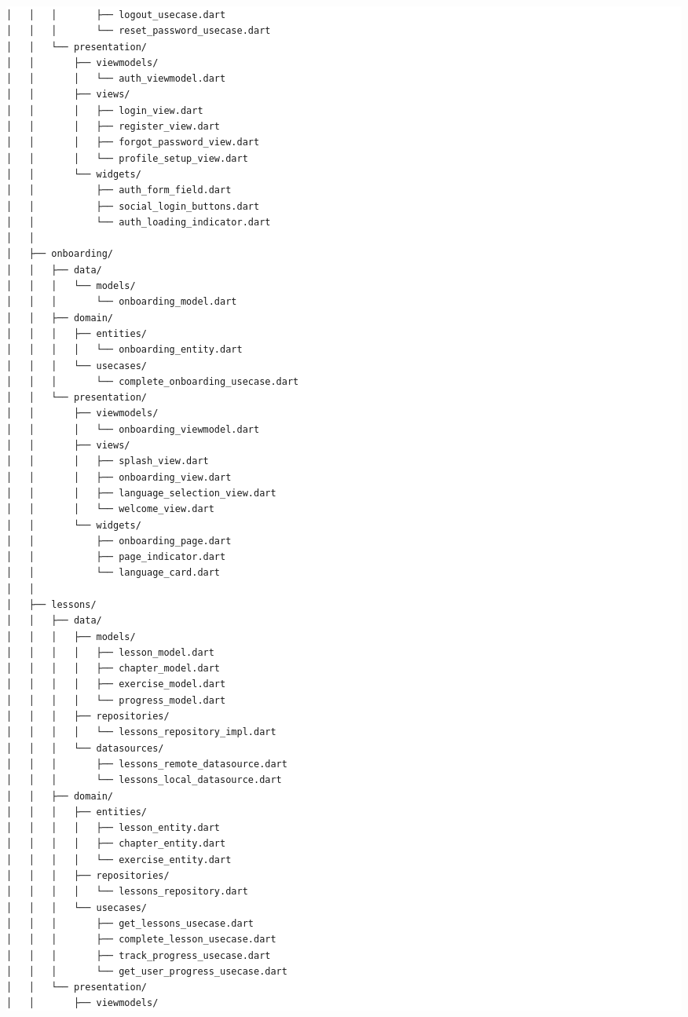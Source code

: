 ```
│   │   │       ├── logout_usecase.dart
│   │   │       └── reset_password_usecase.dart
│   │   └── presentation/
│   │       ├── viewmodels/
│   │       │   └── auth_viewmodel.dart
│   │       ├── views/
│   │       │   ├── login_view.dart
│   │       │   ├── register_view.dart
│   │       │   ├── forgot_password_view.dart
│   │       │   └── profile_setup_view.dart
│   │       └── widgets/
│   │           ├── auth_form_field.dart
│   │           ├── social_login_buttons.dart
│   │           └── auth_loading_indicator.dart
│   │
│   ├── onboarding/
│   │   ├── data/
│   │   │   └── models/
│   │   │       └── onboarding_model.dart
│   │   ├── domain/
│   │   │   ├── entities/
│   │   │   │   └── onboarding_entity.dart
│   │   │   └── usecases/
│   │   │       └── complete_onboarding_usecase.dart
│   │   └── presentation/
│   │       ├── viewmodels/
│   │       │   └── onboarding_viewmodel.dart
│   │       ├── views/
│   │       │   ├── splash_view.dart
│   │       │   ├── onboarding_view.dart
│   │       │   ├── language_selection_view.dart
│   │       │   └── welcome_view.dart
│   │       └── widgets/
│   │           ├── onboarding_page.dart
│   │           ├── page_indicator.dart
│   │           └── language_card.dart
│   │
│   ├── lessons/
│   │   ├── data/
│   │   │   ├── models/
│   │   │   │   ├── lesson_model.dart
│   │   │   │   ├── chapter_model.dart
│   │   │   │   ├── exercise_model.dart
│   │   │   │   └── progress_model.dart
│   │   │   ├── repositories/
│   │   │   │   └── lessons_repository_impl.dart
│   │   │   └── datasources/
│   │   │       ├── lessons_remote_datasource.dart
│   │   │       └── lessons_local_datasource.dart
│   │   ├── domain/
│   │   │   ├── entities/
│   │   │   │   ├── lesson_entity.dart
│   │   │   │   ├── chapter_entity.dart
│   │   │   │   └── exercise_entity.dart
│   │   │   ├── repositories/
│   │   │   │   └── lessons_repository.dart
│   │   │   └── usecases/
│   │   │       ├── get_lessons_usecase.dart
│   │   │       ├── complete_lesson_usecase.dart
│   │   │       ├── track_progress_usecase.dart
│   │   │       └── get_user_progress_usecase.dart
│   │   └── presentation/
│   │       ├── viewmodels/
```